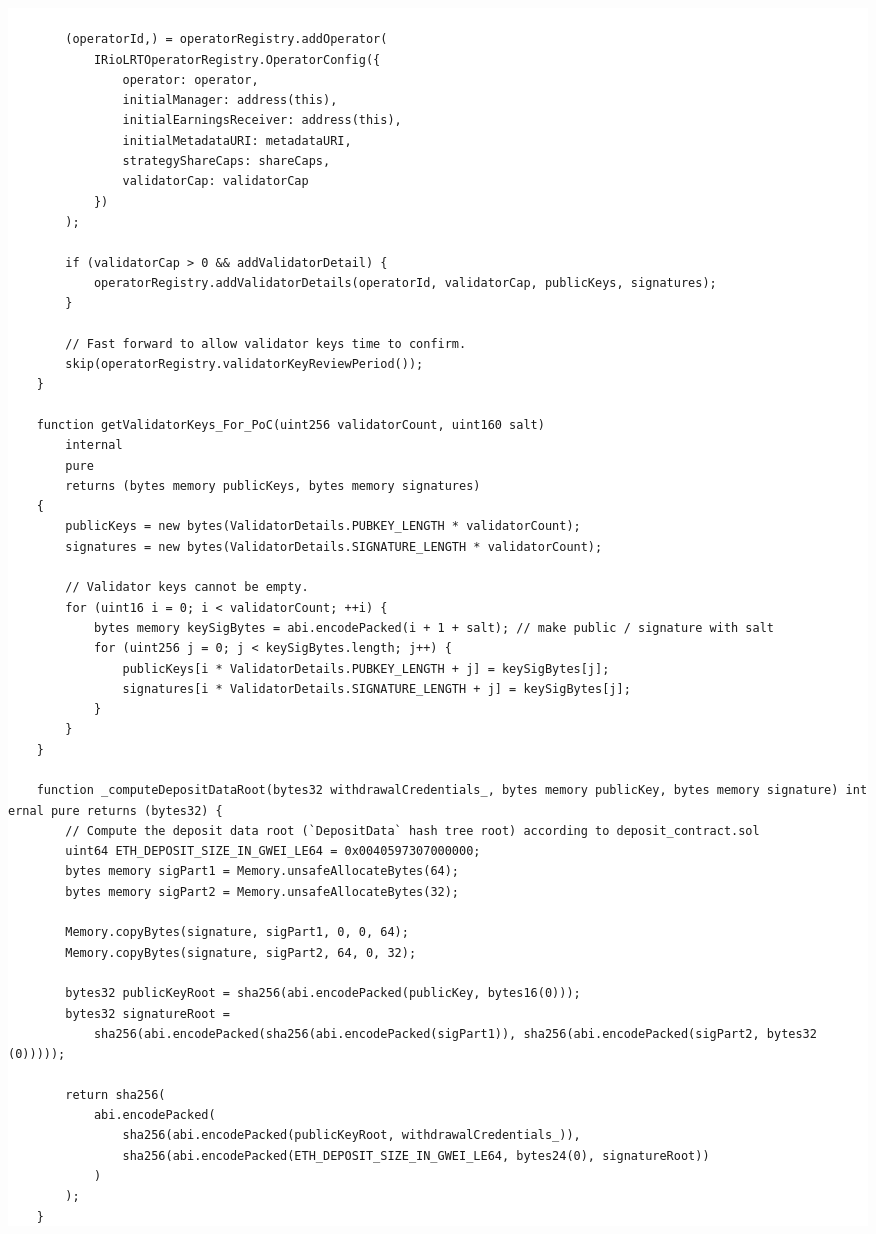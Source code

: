 ```solidity

        (operatorId,) = operatorRegistry.addOperator(
            IRioLRTOperatorRegistry.OperatorConfig({
                operator: operator,
                initialManager: address(this),
                initialEarningsReceiver: address(this),
                initialMetadataURI: metadataURI,
                strategyShareCaps: shareCaps,
                validatorCap: validatorCap
            })
        );

        if (validatorCap > 0 && addValidatorDetail) {
            operatorRegistry.addValidatorDetails(operatorId, validatorCap, publicKeys, signatures);
        }

        // Fast forward to allow validator keys time to confirm.
        skip(operatorRegistry.validatorKeyReviewPeriod());
    }

    function getValidatorKeys_For_PoC(uint256 validatorCount, uint160 salt)
        internal
        pure
        returns (bytes memory publicKeys, bytes memory signatures)
    {
        publicKeys = new bytes(ValidatorDetails.PUBKEY_LENGTH * validatorCount);
        signatures = new bytes(ValidatorDetails.SIGNATURE_LENGTH * validatorCount);

        // Validator keys cannot be empty.
        for (uint16 i = 0; i < validatorCount; ++i) {
            bytes memory keySigBytes = abi.encodePacked(i + 1 + salt); // make public / signature with salt
            for (uint256 j = 0; j < keySigBytes.length; j++) {
                publicKeys[i * ValidatorDetails.PUBKEY_LENGTH + j] = keySigBytes[j];
                signatures[i * ValidatorDetails.SIGNATURE_LENGTH + j] = keySigBytes[j];
            }
        }
    }

    function _computeDepositDataRoot(bytes32 withdrawalCredentials_, bytes memory publicKey, bytes memory signature) internal pure returns (bytes32) {
        // Compute the deposit data root (`DepositData` hash tree root) according to deposit_contract.sol
        uint64 ETH_DEPOSIT_SIZE_IN_GWEI_LE64 = 0x0040597307000000;
        bytes memory sigPart1 = Memory.unsafeAllocateBytes(64);
        bytes memory sigPart2 = Memory.unsafeAllocateBytes(32);

        Memory.copyBytes(signature, sigPart1, 0, 0, 64);
        Memory.copyBytes(signature, sigPart2, 64, 0, 32);

        bytes32 publicKeyRoot = sha256(abi.encodePacked(publicKey, bytes16(0)));
        bytes32 signatureRoot =
            sha256(abi.encodePacked(sha256(abi.encodePacked(sigPart1)), sha256(abi.encodePacked(sigPart2, bytes32(0)))));

        return sha256(
            abi.encodePacked(
                sha256(abi.encodePacked(publicKeyRoot, withdrawalCredentials_)),
                sha256(abi.encodePacked(ETH_DEPOSIT_SIZE_IN_GWEI_LE64, bytes24(0), signatureRoot))
            )
        );
    }

```